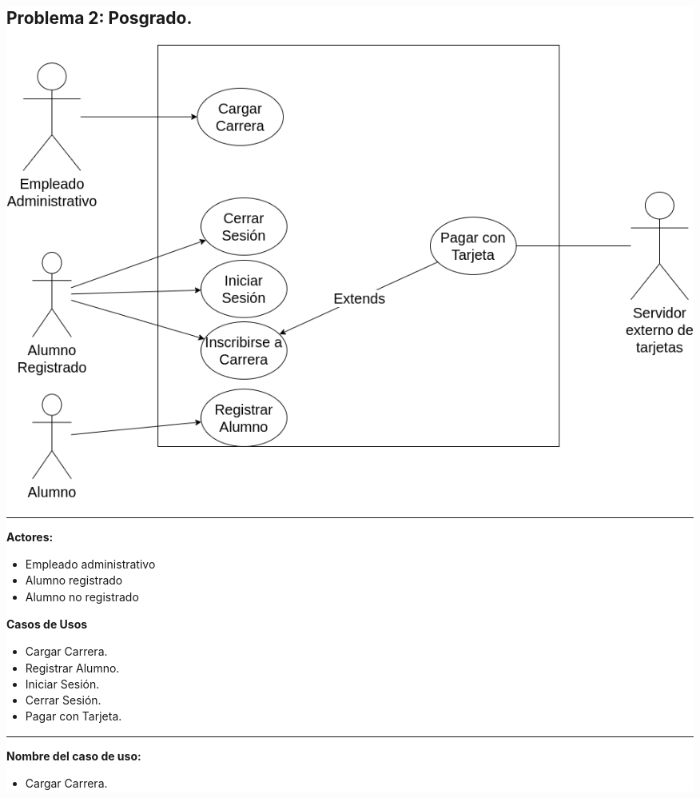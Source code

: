 ## Problema 2: Posgrado.

![ejercicio1](./drawios/ejercicio02_P3.drawio.png)

___

**Actores:**

- Empleado administrativo
- Alumno registrado
- Alumno no registrado

**Casos de Usos**

- Cargar Carrera.
- Registrar Alumno.
- Iniciar Sesión.
- Cerrar Sesión.
- Pagar con Tarjeta.
___

**Nombre del caso de uso:**

- Cargar Carrera.
